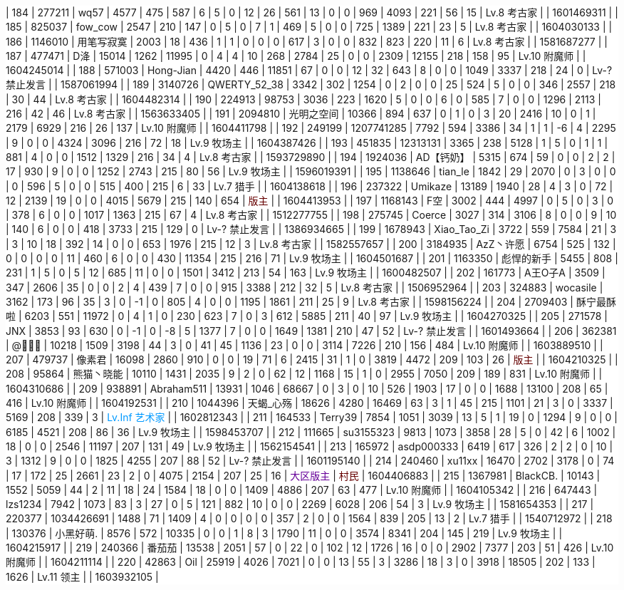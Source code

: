 | 184 | 277211 | wq57 | 4577 | 475 | 587 | 6 | 5 | 0 | 12 | 26 | 561 | 13 | 0 | 0 | 969 | 4093 | 221 | 56 | 15 | Lv.8 考古家 |  | 1601469311 |
| 185 | 825037 | fow_cow | 2547 | 210 | 147 | 0 | 5 | 0 | 7 | 1 | 469 | 5 | 0 | 0 | 725 | 1389 | 221 | 23 | 5 | Lv.8 考古家 |  | 1604030133 |
| 186 | 1146010 | 用笔写寂寞 | 2003 | 18 | 436 | 1 | 1 | 0 | 0 | 0 | 617 | 3 | 0 | 0 | 832 | 823 | 220 | 11 | 6 | Lv.8 考古家 |  | 1581687277 |
| 187 | 477471 | D洚 | 15014 | 1262 | 11995 | 0 | 4 | 4 | 10 | 268 | 2784 | 25 | 0 | 0 | 2309 | 12155 | 218 | 158 | 95 | Lv.10 附魔师 |  | 1604245014 |
| 188 | 571003 | Hong-Jian | 4420 | 446 | 11851 | 67 | 0 | 0 | 12 | 32 | 643 | 8 | 0 | 0 | 1049 | 3337 | 218 | 24 | 0 | Lv-? 禁止发言 |  | 1587061994 |
| 189 | 3140726 | QWERTY_52_38 | 3342 | 302 | 1254 | 0 | 2 | 0 | 0 | 25 | 524 | 5 | 0 | 0 | 346 | 2557 | 218 | 30 | 44 | Lv.8 考古家 |  | 1604482314 |
| 190 | 224913 | 98753 | 3036 | 223 | 1620 | 5 | 0 | 0 | 6 | 0 | 585 | 7 | 0 | 0 | 1296 | 2113 | 216 | 42 | 46 | Lv.8 考古家 |  | 1563633405 |
| 191 | 2094810 | 光明之空间 | 10366 | 894 | 637 | 0 | 1 | 0 | 3 | 20 | 2416 | 10 | 0 | 1 | 2179 | 6929 | 216 | 26 | 137 | Lv.10 附魔师 |  | 1604411798 |
| 192 | 249199 | 1207741285 | 7792 | 594 | 3386 | 34 | 1 | 1 | -6 | 4 | 2295 | 9 | 0 | 0 | 4324 | 3096 | 216 | 72 | 18 | Lv.9 牧场主 |  | 1604387426 |
| 193 | 451835 | 12313131 | 3365 | 238 | 5128 | 1 | 5 | 0 | 1 | 1 | 881 | 4 | 0 | 0 | 1512 | 1329 | 216 | 34 | 4 | Lv.8 考古家 |  | 1593729890 |
| 194 | 1924036 | AD【钙奶】 | 5315 | 674 | 59 | 0 | 0 | 2 | 2 | 17 | 930 | 9 | 0 | 0 | 1252 | 2743 | 215 | 80 | 56 | Lv.9 牧场主 |  | 1596019391 |
| 195 | 1138646 | tian_le | 1842 | 29 | 2070 | 0 | 3 | 0 | 0 | 0 | 596 | 5 | 0 | 0 | 515 | 400 | 215 | 6 | 33 | Lv.7 猎手 |  | 1604138618 |
| 196 | 237322 | Umikaze | 13189 | 1940 | 28 | 4 | 3 | 0 | 72 | 12 | 2139 | 19 | 0 | 0 | 4015 | 5679 | 215 | 140 | 654 | <font color="#660000">版主</font> |  | 1604413953 |
| 197 | 1168143 | F空 | 3002 | 444 | 4997 | 0 | 5 | 0 | 3 | 0 | 378 | 6 | 0 | 0 | 1017 | 1363 | 215 | 67 | 4 | Lv.8 考古家 |  | 1512277755 |
| 198 | 275745 | Coerce | 3027 | 314 | 3106 | 8 | 0 | 0 | 9 | 10 | 140 | 6 | 0 | 0 | 418 | 3733 | 215 | 129 | 0 | Lv-? 禁止发言 |  | 1386934665 |
| 199 | 1678943 | Xiao_Tao_Zi | 3722 | 559 | 7584 | 21 | 3 | 3 | 10 | 18 | 392 | 14 | 0 | 0 | 653 | 1976 | 215 | 12 | 3 | Lv.8 考古家 |  | 1582557657 |
| 200 | 3184935 | AzZ丶许愿 | 6754 | 525 | 132 | 0 | 0 | 0 | 0 | 11 | 460 | 6 | 0 | 0 | 430 | 11354 | 215 | 216 | 71 | Lv.9 牧场主 |  | 1604501687 |
| 201 | 1163350 | 彪悍的新手 | 5455 | 808 | 231 | 1 | 5 | 0 | 5 | 12 | 685 | 11 | 0 | 0 | 1501 | 3412 | 213 | 54 | 163 | Lv.9 牧场主 |  | 1600482507 |
| 202 | 161773 | A王O子A | 3509 | 347 | 2606 | 35 | 0 | 0 | 2 | 4 | 439 | 7 | 0 | 0 | 915 | 3388 | 212 | 32 | 5 | Lv.8 考古家 |  | 1506952964 |
| 203 | 324883 | wocasile | 3162 | 173 | 96 | 35 | 3 | 0 | -1 | 0 | 805 | 4 | 0 | 0 | 1195 | 1861 | 211 | 25 | 9 | Lv.8 考古家 |  | 1598156224 |
| 204 | 2709403 | 酥宁最酥啦 | 6203 | 551 | 11972 | 0 | 4 | 1 | 0 | 230 | 623 | 7 | 0 | 3 | 612 | 5885 | 211 | 40 | 97 | Lv.9 牧场主 |  | 1604270325 |
| 205 | 271578 | JNX | 3853 | 93 | 630 | 0 | -1 | 0 | -8 | 5 | 1377 | 7 | 0 | 0 | 1649 | 1381 | 210 | 47 | 52 | Lv-? 禁止发言 |  | 1601493664 |
| 206 | 362381 | @💊🌂🔔 | 10218 | 1509 | 3198 | 44 | 3 | 0 | 41 | 45 | 1136 | 23 | 0 | 0 | 3114 | 7226 | 210 | 156 | 484 | Lv.10 附魔师 |  | 1603889510 |
| 207 | 479737 | 像素君 | 16098 | 2860 | 910 | 0 | 0 | 19 | 71 | 6 | 2415 | 31 | 1 | 0 | 3819 | 4472 | 209 | 103 | 26 | <font color="#660000">版主</font> |  | 1604210325 |
| 208 | 95864 | 熊猫丶晓能 | 10110 | 1431 | 2035 | 9 | 2 | 0 | 62 | 12 | 1168 | 15 | 1 | 0 | 2955 | 7050 | 209 | 189 | 831 | Lv.10 附魔师 |  | 1604310686 |
| 209 | 938891 | Abraham511 | 13931 | 1046 | 68667 | 0 | 3 | 0 | 10 | 526 | 1903 | 17 | 0 | 0 | 1688 | 13100 | 208 | 65 | 416 | Lv.10 附魔师 |  | 1604192531 |
| 210 | 1044396 | 天蝎_心殇 | 18626 | 4280 | 16469 | 63 | 3 | 1 | 45 | 215 | 1101 | 21 | 3 | 0 | 3337 | 5169 | 208 | 339 | 3 | <font color="#0099FF">Lv.Inf 艺术家</font> |  | 1602812343 |
| 211 | 164533 | Terry39 | 7854 | 1051 | 3039 | 13 | 5 | 1 | 19 | 0 | 1294 | 9 | 0 | 0 | 6185 | 4521 | 208 | 86 | 36 | Lv.9 牧场主 |  | 1598453707 |
| 212 | 111665 | su3155323 | 9813 | 1073 | 3858 | 28 | 5 | 0 | 42 | 6 | 1002 | 18 | 0 | 0 | 2546 | 11197 | 207 | 131 | 49 | Lv.9 牧场主 |  | 1562154541 |
| 213 | 165972 | asdp000333 | 6419 | 617 | 326 | 2 | 2 | 0 | 10 | 3 | 1312 | 9 | 0 | 0 | 1825 | 4255 | 207 | 88 | 52 | Lv-? 禁止发言 |  | 1601195140 |
| 214 | 240460 | xu11xx | 16470 | 2702 | 3178 | 0 | 74 | 17 | 172 | 25 | 2661 | 23 | 2 | 0 | 4075 | 2154 | 207 | 25 | 16 | <font color="#660099">大区版主</font> | <font color="#660000">村民</font> | 1604406883 |
| 215 | 1367981 | BlackCB. | 10143 | 1552 | 5059 | 44 | 2 | 11 | 18 | 24 | 1584 | 18 | 0 | 0 | 1409 | 4886 | 207 | 63 | 477 | Lv.10 附魔师 |  | 1604105342 |
| 216 | 647443 | lzs1234 | 7942 | 1073 | 83 | 3 | 27 | 0 | 5 | 121 | 882 | 10 | 0 | 0 | 2269 | 6028 | 206 | 54 | 3 | Lv.9 牧场主 |  | 1581654353 |
| 217 | 220377 | 1034426691 | 1488 | 71 | 1409 | 4 | 0 | 0 | 0 | 0 | 357 | 2 | 0 | 0 | 1564 | 839 | 205 | 13 | 2 | Lv.7 猎手 |  | 1540712972 |
| 218 | 130376 | 小黑好萌. | 8576 | 572 | 10335 | 0 | 0 | 1 | 8 | 3 | 1790 | 11 | 0 | 0 | 3574 | 8341 | 204 | 145 | 219 | Lv.9 牧场主 |  | 1604215917 |
| 219 | 240366 | 番茄茄 | 13538 | 2051 | 57 | 0 | 22 | 0 | 102 | 12 | 1726 | 16 | 0 | 0 | 2902 | 7377 | 203 | 51 | 426 | Lv.10 附魔师 |  | 1604211114 |
| 220 | 42863 | Оil | 25919 | 4026 | 7021 | 0 | 0 | 13 | 55 | 3 | 3286 | 18 | 3 | 0 | 3918 | 18505 | 202 | 133 | 1626 | Lv.11 领主 |  | 1603932105 |
